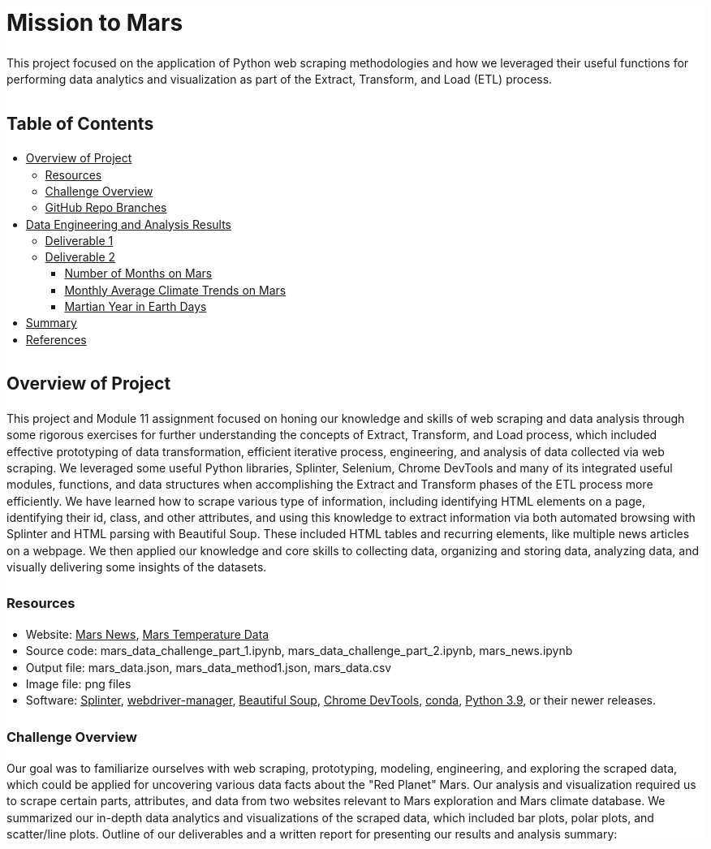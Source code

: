# Mission to Mars
This project focused on the application of Python web scraping methodologies and how we leveraged their useful functions for performing data analytics and visualization as part of the Extract, Transform, and Load (ETL) process.

## Table of Contents
- [Overview of Project](#overview-of-project)
  - [Resources](#resources)
  - [Challenge Overview](#challenge-overview)
  - [GitHub Repo Branches](#github-repo-branches)
- [Data Engineering and Analysis Results](#data-engineering-and-analysis-results)
  - [Deliverable 1](#deliverable-1)
  - [Deliverable 2](#deliverable-2)
    - [Number of Months on Mars](#number-of-months-on-mars)
    - [Monthly Average Climate Trends on Mars](#monthly-average-climate-trends-on-mars)
    - [Martian Year in Earth Days](#martian-year-in-earth-days)
- [Summary](#summary)
- [References](#references)

## Overview of Project
This project and Module 11 assignment focused on honing our knowledge and skills of web scraping and data analysis through some rigorous exercises for further understanding the concepts of Extract, Transform, and Load process, which included effective prototyping of data transformation, efficient iterative process, engineering, and analysis of data collected via web scraping. We leveraged some useful Python libraries, Splinter, Selenium, Chrome DevTools and many of its integrated useful modules, functions, and data structures when accomplishing the Extract and Transform phases of the ETL process more efficiently. We have learned how to scrape various type of information, including identifying HTML elements on a page, identifying their id, class, and other attributes, and using this knowledge to extract information via both automated browsing with Splinter and HTML parsing with Beautiful Soup. These included HTML tables and recurring elements, like multiple news articles on a webpage. We then applied our knowledge and core skills to collecting data, organizing and storing data, analyzing data, and visually delivering some insights of the datasets.

### Resources
- Website: [Mars News](https://redplanetscience.com/), [Mars Temperature Data](https://data-class-mars-challenge.s3.amazonaws.com/Mars/index.html)
- Source code: mars_data_challenge_part_1.ipynb, mars_data_challenge_part_2.ipynb, mars_news.ipynb
- Output file: mars_data.json, mars_data_method1.json, mars_data.csv
- Image file: png files
- Software: [Splinter](https://pypi.org/project/splinter/), [webdriver-manager](https://pypi.org/project/webdriver-manager/), [Beautiful Soup](https://www.crummy.com/software/BeautifulSoup/), [Chrome DevTools](https://developer.chrome.com/docs/devtools/overview/), [conda](https://github.com/conda/conda/releases), [Python 3.9](https://docs.python.org/release/3.9.12/), or their newer releases.

### Challenge Overview
Our goal was to familiarize ourselves with web scraping, prototyping, modeling, engineering, and exploring the scraped data, which could be applied for uncovering various data facts about the "Red Planet" Mars. Our analysis and visualization required us to scrape certain parts, attributes, and data from two websites relevant to Mars exploration and Mars climate database. We summarized our in-depth data analytics and visualizations of the scraped data, which included bar plots, polar plots, and scatter/line plots. Outline of our deliverables and a written report for presenting our results and analysis summary:
